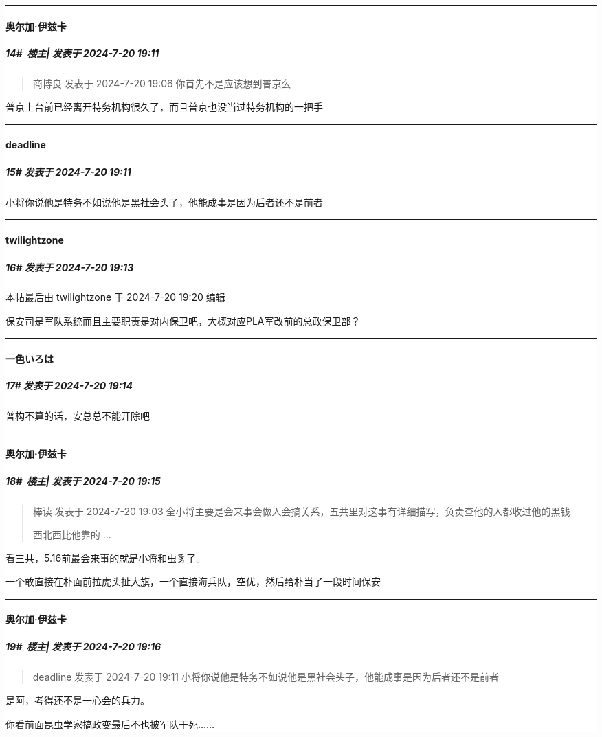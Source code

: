 *****

####  奥尔加·伊兹卡  
##### 14#         楼主| 发表于 2024-7-20 19:11

<blockquote>商博良 发表于 2024-7-20 19:06
你首先不是应该想到普京么</blockquote>
普京上台前已经离开特务机构很久了，而且普京也没当过特务机构的一把手

*****

####  deadline  
##### 15#       发表于 2024-7-20 19:11

小将你说他是特务不如说他是黑社会头子，他能成事是因为后者还不是前者

*****

####  twilightzone  
##### 16#       发表于 2024-7-20 19:13

 本帖最后由 twilightzone 于 2024-7-20 19:20 编辑 

保安司是军队系统而且主要职责是对内保卫吧，大概对应PLA军改前的总政保卫部？

*****

####  一色いろは  
##### 17#       发表于 2024-7-20 19:14

普构不算的话，安总总不能开除吧

*****

####  奥尔加·伊兹卡  
##### 18#         楼主| 发表于 2024-7-20 19:15

<blockquote>棒读 发表于 2024-7-20 19:03
全小将主要是会来事会做人会搞关系，五共里对这事有详细描写，负责查他的人都收过他的黑钱

西北西比他靠的 ...</blockquote>
看三共，5.16前最会来事的就是小将和虫豸了。

一个敢直接在朴面前拉虎头扯大旗，一个直接海兵队，空优，然后给朴当了一段时间保安

*****

####  奥尔加·伊兹卡  
##### 19#         楼主| 发表于 2024-7-20 19:16

<blockquote>deadline 发表于 2024-7-20 19:11
小将你说他是特务不如说他是黑社会头子，他能成事是因为后者还不是前者</blockquote>
是阿，考得还不是一心会的兵力。

你看前面昆虫学家搞政变最后不也被军队干死……
